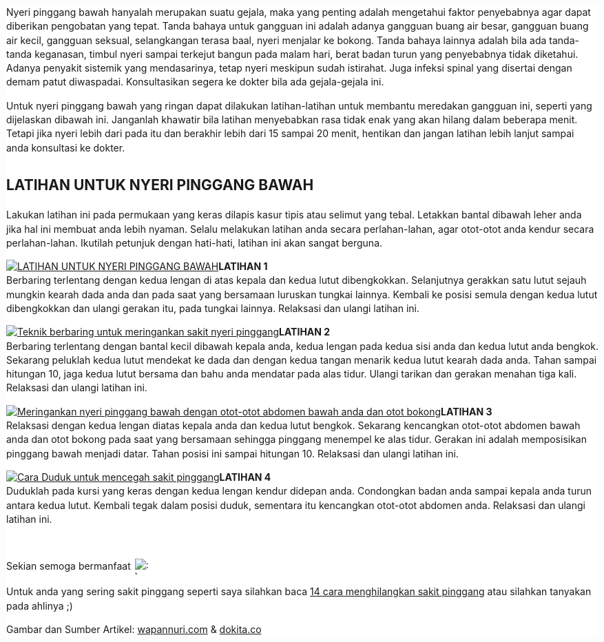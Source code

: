 <p>Nyeri pinggang bawah hanyalah merupakan suatu gejala, maka yang penting adalah mengetahui faktor penyebabnya agar dapat diberikan pengobatan yang tepat. Tanda bahaya untuk gangguan ini adalah adanya gangguan buang air besar, gangguan buang air kecil, gangguan seksual, selangkangan terasa baal, nyeri menjalar ke bokong. Tanda bahaya lainnya adalah bila ada tanda-tanda keganasan, timbul nyeri sampai terkejut bangun pada malam hari, berat badan turun yang penyebabnya tidak diketahui. Adanya penyakit sistemik yang mendasarinya, tetap nyeri meskipun sudah istirahat. Juga infeksi spinal yang disertai dengan demam patut diwaspadai. Konsultasikan segera ke dokter bila ada gejala-gejala ini.</p>
<p>Untuk nyeri pinggang bawah yang ringan dapat dilakukan latihan-latihan untuk membantu meredakan gangguan ini, seperti yang dijelaskan dibawah ini. Janganlah khawatir bila latihan menyebabkan rasa tidak enak yang akan hilang dalam beberapa menit. Tetapi jika nyeri lebih dari pada itu dan berakhir lebih dari 15 sampai 20 menit, hentikan dan jangan latihan lebih lanjut sampai anda konsultasi ke dokter.</p>
<h2>LATIHAN UNTUK NYERI PINGGANG BAWAH</h2>
<p>Lakukan latihan ini pada permukaan yang keras dilapis kasur tipis atau selimut yang tebal. Letakkan bantal dibawah leher anda jika hal ini membuat anda lebih nyaman. Selalu melakukan latihan anda secara perlahan-lahan, agar otot-otot anda kendur secara perlahan-lahan. Ikutilah petunjuk dengan hati-hati, latihan ini akan sangat berguna.</p>
<p><a href="https://eggoez.bitbucket.io/wp-content/uploads/2015/02/nyeri-1-300x144.png" class="fancybox image"><img class="alignleft wp-image-1439 size-full" src="https://eggoez.bitbucket.io/wp-content/uploads/2015/02/nyeri-1-300x144.png" alt="LATIHAN UNTUK NYERI PINGGANG BAWAH" width="300" height="144"></a><strong>LATIHAN 1</strong><br>
Berbaring terlentang dengan kedua lengan di atas kepala dan kedua lutut dibengkokkan. Selanjutnya gerakkan satu lutut sejauh mungkin kearah dada anda dan pada saat yang bersamaan luruskan tungkai lainnya. Kembali ke posisi semula dengan kedua lutut dibengkokkan dan ulangi gerakan itu, pada tungkai lainnya. Relaksasi dan ulangi latihan ini.</p>
<p><a href="https://eggoez.bitbucket.io/wp-content/uploads/2015/02/Nyeri-2-300x191.png" class="fancybox image"><img class="alignright wp-image-1440 size-full" src="https://eggoez.bitbucket.io/wp-content/uploads/2015/02/Nyeri-2-300x191.png" alt="Teknik berbaring untuk meringankan sakit nyeri pinggang" width="300" height="191"></a><strong>LATIHAN 2</strong><br>
Berbaring terlentang dengan bantal kecil dibawah kepala anda, kedua lengan pada kedua sisi anda dan kedua lutut anda bengkok. Sekarang peluklah kedua lutut mendekat ke dada dan dengan kedua tangan menarik kedua lutut kearah dada anda. Tahan sampai hitungan 10, jaga kedua lutut bersama dan bahu anda mendatar pada alas tidur. Ulangi tarikan dan gerakan menahan tiga kali. Relaksasi dan ulangi latihan ini.</p>
<p><a href="https://eggoez.bitbucket.io/wp-content/uploads/2015/02/nyeri-1-300x1441.png" class="fancybox image"><img class="alignleft wp-image-1442 size-full" src="https://eggoez.bitbucket.io/wp-content/uploads/2015/02/nyeri-1-300x1441.png" alt="Meringankan nyeri pinggang bawah dengan otot-otot abdomen bawah anda dan otot bokong" width="300" height="144"></a><strong>LATIHAN 3</strong><br>
Relaksasi dengan kedua lengan diatas kepala anda dan kedua lutut bengkok. Sekarang kencangkan otot-otot abdomen bawah anda dan otot bokong pada saat yang bersamaan sehingga pinggang menempel ke alas tidur. Gerakan ini adalah memposisikan pinggang bawah menjadi datar. Tahan posisi ini sampai hitungan 10. Relaksasi dan ulangi latihan ini.</p>
<p><a href="https://eggoez.bitbucket.io/wp-content/uploads/2015/02/Nyeri-4-300x237.png" class="fancybox image"><img class="alignright wp-image-1441 size-full" src="https://eggoez.bitbucket.io/wp-content/uploads/2015/02/Nyeri-4-300x237.png" alt="Cara Duduk untuk mencegah sakit pinggang" width="300" height="237"></a><strong>LATIHAN 4</strong><br>
Duduklah pada kursi yang keras dengan kedua lengan kendur didepan anda. Condongkan badan anda sampai kepala anda turun antara kedua lutut. Kembali tegak dalam posisi duduk, sementara itu kencangkan otot-otot abdomen anda. Relaksasi dan ulangi latihan ini.</p>
<p>&nbsp;</p>
<p>Sekian semoga bermanfaat <img src="https://eggoez.bitbucket.io/wp-content/emojione/png/1f643.png" alt=":)" class="emojione" style="font-size:inherit;height:3ex;width:3.1ex;min-height:20px;min-width:20px;display:inline-block;margin:-.2ex .15em .2ex;line-height:normal;vertical-align:middle"></p>
<p>Untuk anda yang sering sakit pinggang seperti saya silahkan baca <a href="http://dokita.co/blog/14-tips-menghilangkan-sakit-punggung/" target="_blank">14 cara menghilangkan sakit pinggang</a> atau silahkan tanyakan pada ahlinya ;)</p>
<p>Gambar dan Sumber Artikel: <a href="http://wapannuri.com" target="_blank">wapannuri.com</a> &amp; <a href="http://dokita.co" target="_blank">dokita.co</a></p>